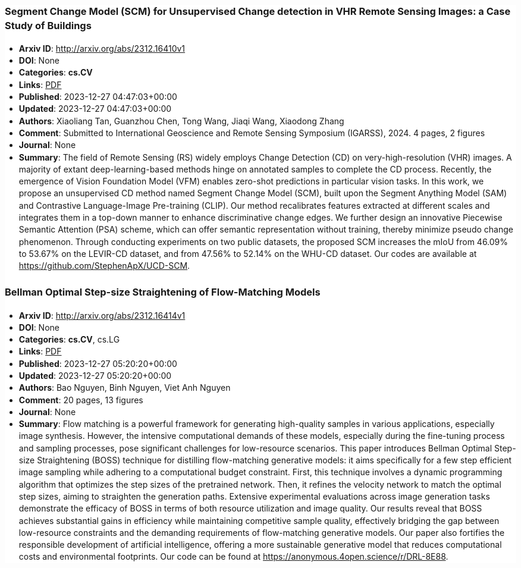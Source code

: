 

### Segment Change Model (SCM) for Unsupervised Change detection in VHR Remote Sensing Images: a Case Study of Buildings
- **Arxiv ID**: http://arxiv.org/abs/2312.16410v1
- **DOI**: None
- **Categories**: **cs.CV**
- **Links**: [PDF](http://arxiv.org/pdf/2312.16410v1)
- **Published**: 2023-12-27 04:47:03+00:00
- **Updated**: 2023-12-27 04:47:03+00:00
- **Authors**: Xiaoliang Tan, Guanzhou Chen, Tong Wang, Jiaqi Wang, Xiaodong Zhang
- **Comment**: Submitted to International Geoscience and Remote Sensing Symposium
  (IGARSS), 2024. 4 pages, 2 figures
- **Journal**: None
- **Summary**: The field of Remote Sensing (RS) widely employs Change Detection (CD) on very-high-resolution (VHR) images. A majority of extant deep-learning-based methods hinge on annotated samples to complete the CD process. Recently, the emergence of Vision Foundation Model (VFM) enables zero-shot predictions in particular vision tasks. In this work, we propose an unsupervised CD method named Segment Change Model (SCM), built upon the Segment Anything Model (SAM) and Contrastive Language-Image Pre-training (CLIP). Our method recalibrates features extracted at different scales and integrates them in a top-down manner to enhance discriminative change edges. We further design an innovative Piecewise Semantic Attention (PSA) scheme, which can offer semantic representation without training, thereby minimize pseudo change phenomenon. Through conducting experiments on two public datasets, the proposed SCM increases the mIoU from 46.09% to 53.67% on the LEVIR-CD dataset, and from 47.56% to 52.14% on the WHU-CD dataset. Our codes are available at https://github.com/StephenApX/UCD-SCM.



### Bellman Optimal Step-size Straightening of Flow-Matching Models
- **Arxiv ID**: http://arxiv.org/abs/2312.16414v1
- **DOI**: None
- **Categories**: **cs.CV**, cs.LG
- **Links**: [PDF](http://arxiv.org/pdf/2312.16414v1)
- **Published**: 2023-12-27 05:20:20+00:00
- **Updated**: 2023-12-27 05:20:20+00:00
- **Authors**: Bao Nguyen, Binh Nguyen, Viet Anh Nguyen
- **Comment**: 20 pages, 13 figures
- **Journal**: None
- **Summary**: Flow matching is a powerful framework for generating high-quality samples in various applications, especially image synthesis. However, the intensive computational demands of these models, especially during the fine-tuning process and sampling processes, pose significant challenges for low-resource scenarios. This paper introduces Bellman Optimal Step-size Straightening (BOSS) technique for distilling flow-matching generative models: it aims specifically for a few step efficient image sampling while adhering to a computational budget constraint. First, this technique involves a dynamic programming algorithm that optimizes the step sizes of the pretrained network. Then, it refines the velocity network to match the optimal step sizes, aiming to straighten the generation paths. Extensive experimental evaluations across image generation tasks demonstrate the efficacy of BOSS in terms of both resource utilization and image quality. Our results reveal that BOSS achieves substantial gains in efficiency while maintaining competitive sample quality, effectively bridging the gap between low-resource constraints and the demanding requirements of flow-matching generative models. Our paper also fortifies the responsible development of artificial intelligence, offering a more sustainable generative model that reduces computational costs and environmental footprints. Our code can be found at https://anonymous.4open.science/r/DRL-8E88.
